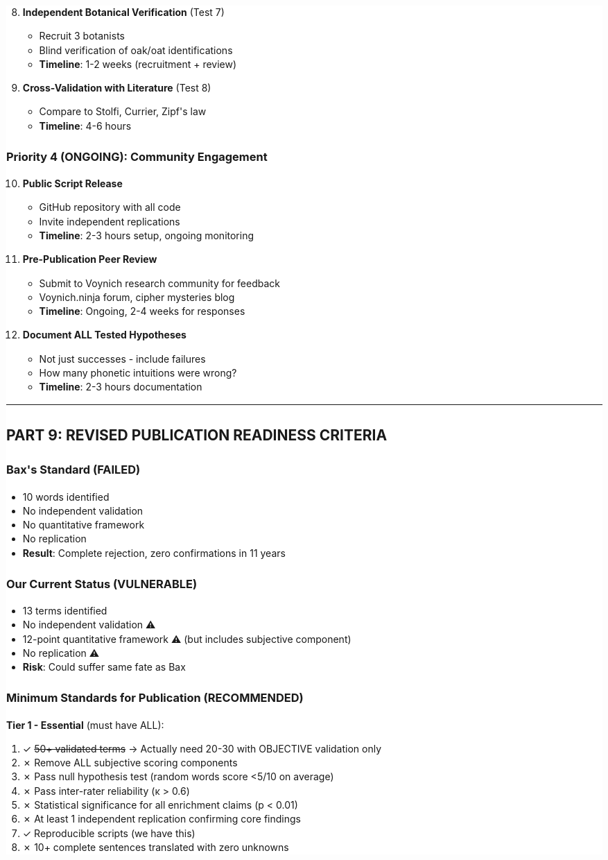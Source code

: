 8. **Independent Botanical Verification** (Test 7)
   - Recruit 3 botanists
   - Blind verification of oak/oat identifications
   - **Timeline**: 1-2 weeks (recruitment + review)

9. **Cross-Validation with Literature** (Test 8)
   - Compare to Stolfi, Currier, Zipf's law
   - **Timeline**: 4-6 hours

### Priority 4 (ONGOING): Community Engagement

10. **Public Script Release**
    - GitHub repository with all code
    - Invite independent replications
    - **Timeline**: 2-3 hours setup, ongoing monitoring

11. **Pre-Publication Peer Review**
    - Submit to Voynich research community for feedback
    - Voynich.ninja forum, cipher mysteries blog
    - **Timeline**: Ongoing, 2-4 weeks for responses

12. **Document ALL Tested Hypotheses**
    - Not just successes - include failures
    - How many phonetic intuitions were wrong?
    - **Timeline**: 2-3 hours documentation

---

## PART 9: REVISED PUBLICATION READINESS CRITERIA

### Bax's Standard (FAILED)

- 10 words identified
- No independent validation
- No quantitative framework
- No replication
- **Result**: Complete rejection, zero confirmations in 11 years

### Our Current Status (VULNERABLE)

- 13 terms identified
- No independent validation ⚠️
- 12-point quantitative framework ⚠️ (but includes subjective component)
- No replication ⚠️
- **Risk**: Could suffer same fate as Bax

### Minimum Standards for Publication (RECOMMENDED)

**Tier 1 - Essential** (must have ALL):
1. ✓ ~~50+ validated terms~~ → Actually need 20-30 with OBJECTIVE validation only
2. ✗ Remove ALL subjective scoring components
3. ✗ Pass null hypothesis test (random words score <5/10 on average)
4. ✗ Pass inter-rater reliability (κ > 0.6)
5. ✗ Statistical significance for all enrichment claims (p < 0.01)
6. ✗ At least 1 independent replication confirming core findings
7. ✓ Reproducible scripts (we have this)
8. ✗ 10+ complete sentences translated with zero unknowns
